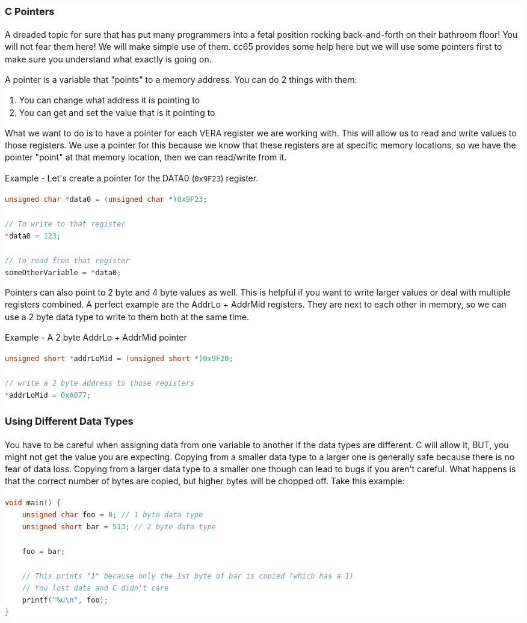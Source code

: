 ### C Pointers
A dreaded topic for sure that has put many programmers into a fetal position rocking back-and-forth on their bathroom floor! You will not fear them here! We will make simple use of them. cc65 provides some help here but we will use some pointers first to make sure you understand what exactly is going on.

A pointer is a variable that "points" to a memory address. You can do 2 things with them:

1. You can change what address it is pointing to
2. You can get and set the value that is it pointing to

What we want to do is to have a pointer for each VERA register we are working with. This will allow us to read and write values to those registers. We use a pointer for this because we know that these registers are at specific memory locations, so we have the pointer "point" at that memory location, then we can read/write from it.

Example - Let's create a pointer for the DATA0 (`0x9F23`) register.
```C
unsigned char *data0 = (unsigned char *)0x9F23;

// To write to that register
*data0 = 123;

// To read from that register
someOtherVariable = *data0;
```

Pointers can also point to 2 byte and 4 byte values as well. This is helpful if you want to write larger values or deal with multiple registers combined. A perfect example are the AddrLo + AddrMid registers. They are next to each other in memory, so we can use a 2 byte data type to write to them both at the same time.

Example - A 2 byte AddrLo + AddrMid pointer
```C
unsigned short *addrLoMid = (unsigned short *)0x9F20;

// write a 2 byte address to those registers
*addrLoMid = 0xA077;
```

### Using Different Data Types
You have to be careful when assigning data from one variable to another if the data types are different. C will allow it, BUT, you might not get the value you are expecting. Copying from a smaller data type to a larger one is generally safe because there is no fear of data loss. Copying from a larger data type to a smaller one though can lead to bugs if you aren't careful. What happens is that the correct number of bytes are copied, but higher bytes will be chopped off. Take this example:

```C
void main() {
    unsigned char foo = 0; // 1 byte data type
    unsigned short bar = 513; // 2 byte data type

    foo = bar;

    // This prints "1" because only the 1st byte of bar is copied (which has a 1)
    // You lost data and C didn't care
    printf("%u\n", foo);
}
```
